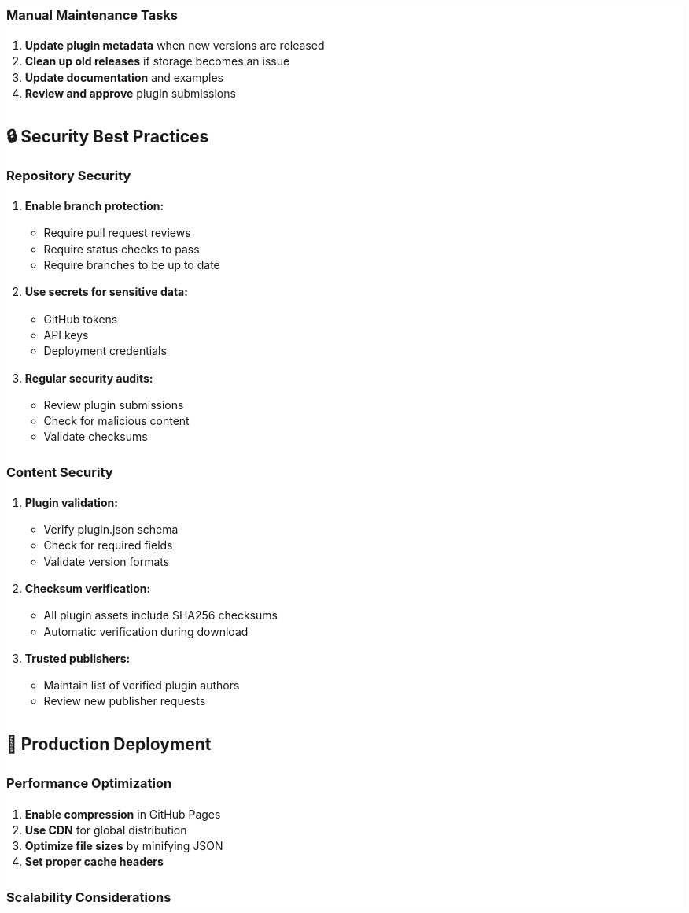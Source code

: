 ### Manual Maintenance Tasks

1. **Update plugin metadata** when new versions are released
2. **Clean up old releases** if storage becomes an issue
3. **Update documentation** and examples
4. **Review and approve** plugin submissions

## 🔒 Security Best Practices

### Repository Security

1. **Enable branch protection:**
   - Require pull request reviews
   - Require status checks to pass
   - Require branches to be up to date

2. **Use secrets for sensitive data:**
   - GitHub tokens
   - API keys
   - Deployment credentials

3. **Regular security audits:**
   - Review plugin submissions
   - Check for malicious content
   - Validate checksums

### Content Security

1. **Plugin validation:**
   - Verify plugin.json schema
   - Check for required fields
   - Validate version formats

2. **Checksum verification:**
   - All plugin assets include SHA256 checksums
   - Automatic verification during download

3. **Trusted publishers:**
   - Maintain list of verified plugin authors
   - Review new publisher requests

## 🎯 Production Deployment

### Performance Optimization

1. **Enable compression** in GitHub Pages
2. **Use CDN** for global distribution
3. **Optimize file sizes** by minifying JSON
4. **Set proper cache headers**

### Scalability Considerations
